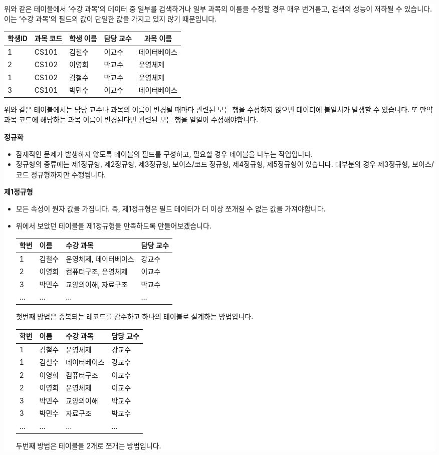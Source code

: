 위와 같은 테이블에서 ‘수강 과목’의 데이터 중 일부를 검색하거나 일부 과목의 이름을 수정할 경우 매우 번거롭고, 검색의 성능이 저하될 수 있습니다. 이는 ‘수강 과목’의 필드의 값이 단일한 값을 가지고 있지 않기 때문입니다.

| 학생ID | 과목 코드 | 학생 이름 | 담당 교수 | 과목 이름 |
| --- | --- | --- | --- | --- |
| 1 | CS101 | 김철수 | 이교수 | 데이터베이스 |
| 2 | CS102 | 이영희 | 박교수 | 운영체제 |
| 1 | CS102 | 김철수 | 박교수 | 운영체제 |
| 3 | CS101 | 박민수 | 이교수 | 데이터베이스 |

위와 같은 테이블에서는 담당 교수나 과목의 이름이 변경될 때마다 관련된 모든 행을 수정하지 않으면 데이터에 불일치가 발생할 수 있습니다. 또 만약 과목 코드에 해당하는 과목 이름이 변경된다면 관련된 모든 행을 일일이 수정해야합니다.

**정규화**

- 잠재적인 문제가 발생하지 않도록 테이블의 필드를 구성하고, 필요할 경우 테이블을 나누는 작업입니다.
- 정규형의 종류에는 제1정규형, 제2정규형, 제3정규형, 보이스/코드 정규형, 제4정규형, 제5정규형이 있습니다. 대부분의 경우 제3정규형, 보이스/코드 정규형까지만 수행됩니다.

**제1정규형**

- 모든 속성이 원자 값을 가집니다. 즉, 제1정규형은 필드 데이터가 더 이상 쪼개질 수 없는 값을 가져야합니다.
- 위에서 보았던 테이블을 제1정규형을 만족하도록 만들어보겠습니다.
    
    
    | 학번 | 이름 | 수강 과목 | 담당 교수 |
    | --- | --- | --- | --- |
    | 1 | 김철수 | 운영체제, 데이터베이스 | 강교수 |
    | 2 | 이영희 | 컴퓨터구조, 운영체제 | 이교수 |
    | 3 | 박민수 | 교양의이해, 자료구조 | 박교수 |
    | … | … | … | … |
    
    첫번째 방법은 중복되는 레코드를 감수하고 하나의 테이블로 설계하는 방법입니다.
    
    | 학번 | 이름 | 수강 과목 | 담당 교수 |
    | --- | --- | --- | --- |
    | 1 | 김철수 | 운영체제 | 강교수 |
    | 1 | 김철수 | 데이터베이스 | 강교수 |
    | 2 | 이영희 | 컴퓨터구조 | 이교수 |
    | 2 | 이영희 | 운영체제 | 이교수 |
    | 3 | 박민수 | 교양의이해 | 박교수 |
    | 3 | 박민수 | 자료구조 | 박교수 |
    | … | … | … | … |
    
    두번째 방법은 테이블을 2개로 쪼개는 방법입니다.
    